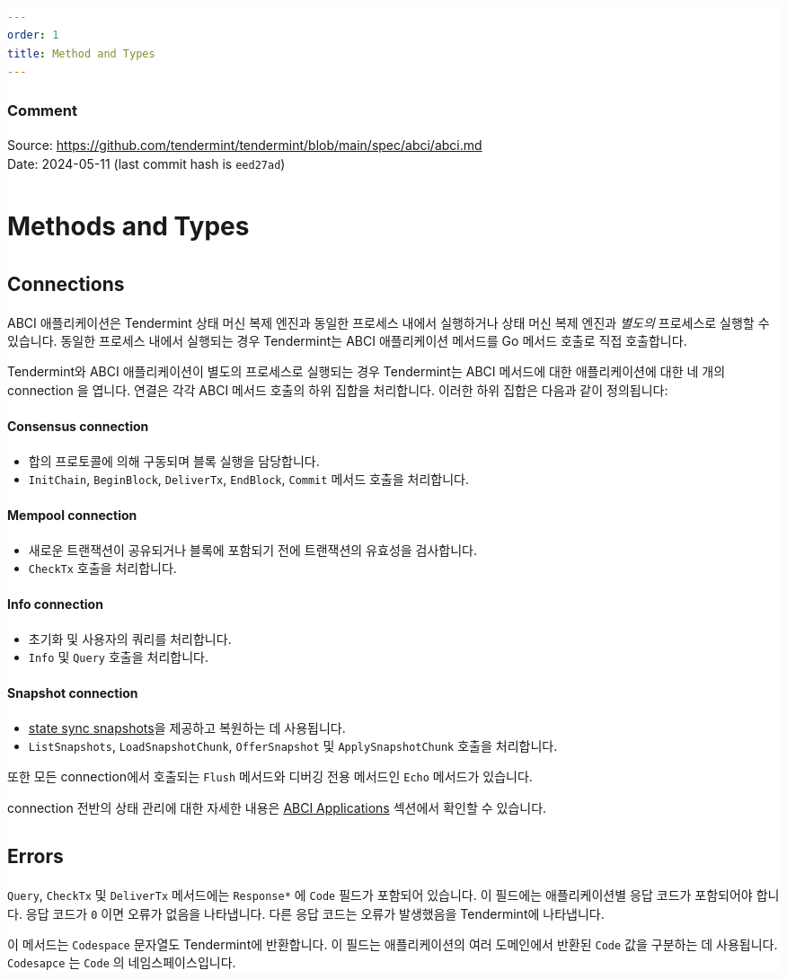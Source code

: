 ```yaml
---
order: 1
title: Method and Types
---
```


### Comment
Source: https://github.com/tendermint/tendermint/blob/main/spec/abci/abci.md <br>
Date: 2024-05-11 (last commit hash is `eed27ad`) <br>

# Methods and Types

## Connections

ABCI 애플리케이션은 Tendermint 상태 머신 복제 엔진과 동일한 프로세스 내에서 실행하거나 상태 머신 복제 엔진과 _별도의_ 프로세스로 실행할 수 있습니다. 동일한 프로세스 내에서 실행되는 경우 Tendermint는 ABCI 애플리케이션 메서드를 Go 메서드 호출로 직접 호출합니다.

Tendermint와 ABCI 애플리케이션이 별도의 프로세스로 실행되는 경우 Tendermint는 ABCI 메서드에 대한 애플리케이션에 대한 네 개의 connection 을 엽니다. 연결은 각각 ABCI 메서드 호출의 하위 집합을 처리합니다. 이러한 하위 집합은 다음과 같이 정의됩니다:

#### **Consensus** connection

* 합의 프로토콜에 의해 구동되며 블록 실행을 담당합니다.
* `InitChain`, `BeginBlock`, `DeliverTx`, `EndBlock`, `Commit` 메서드 호출을 처리합니다.

#### **Mempool** connection

* 새로운 트랜잭션이 공유되거나 블록에 포함되기 전에 트랜잭션의 유효성을 검사합니다.
* `CheckTx` 호출을 처리합니다.

#### **Info** connection

* 초기화 및 사용자의 쿼리를 처리합니다.
* `Info` 및 `Query` 호출을 처리합니다.

#### **Snapshot** connection

* [state sync snapshots](apps.md#state-sync)을 제공하고 복원하는 데 사용됩니다.
* `ListSnapshots`, `LoadSnapshotChunk`, `OfferSnapshot` 및 `ApplySnapshotChunk` 호출을 처리합니다.

또한 모든 connection에서 호출되는 `Flush` 메서드와 디버깅 전용 메서드인 `Echo` 메서드가 있습니다.

connection 전반의 상태 관리에 대한 자세한 내용은 [ABCI Applications](apps.md) 섹션에서 확인할 수 있습니다.

## Errors

`Query`, `CheckTx` 및 `DeliverTx` 메서드에는 `Response*` 에 `Code` 필드가 포함되어 있습니다. 이 필드에는 애플리케이션별 응답 코드가 포함되어야 합니다. 응답 코드가 `0` 이면 오류가 없음을 나타냅니다. 다른 응답 코드는 오류가 발생했음을 Tendermint에 나타냅니다.

이 메서드는 `Codespace` 문자열도 Tendermint에 반환합니다. 이 필드는 애플리케이션의 여러 도메인에서 반환된 `Code` 값을 구분하는 데 사용됩니다. `Codesapce` 는 `Code` 의 네임스페이스입니다.

